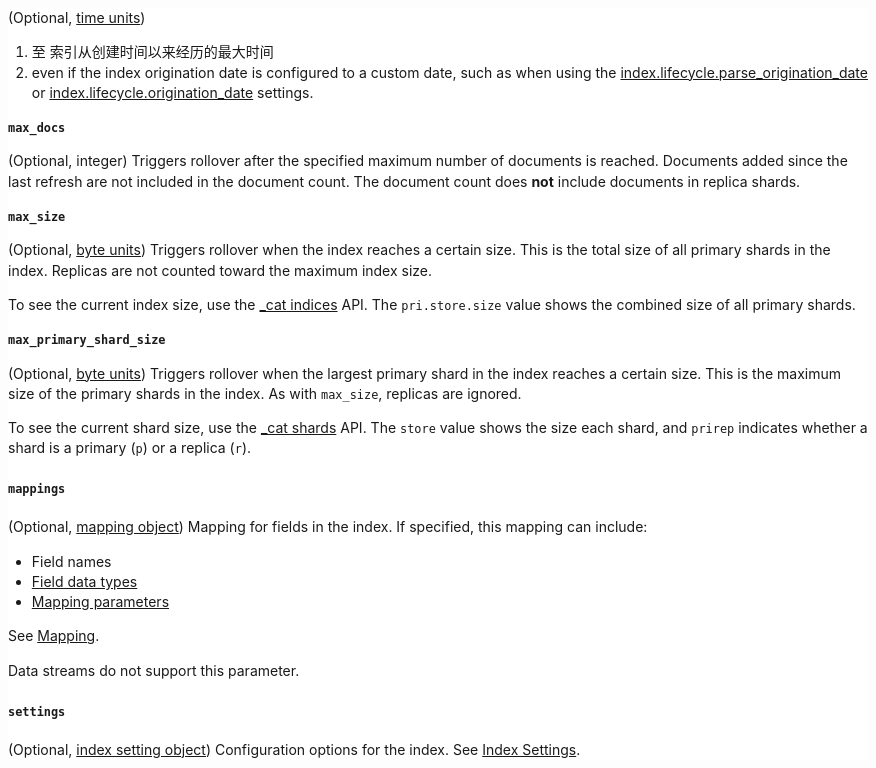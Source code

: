 (Optional, [time units](https://www.elastic.co/guide/en/elasticsearch/reference/7.13/common-options.html#time-units)) 

1. 至 索引从创建时间以来经历的最大时间
2. even if the index origination date is configured to a custom date, such as when using the [index.lifecycle.parse_origination_date](https://www.elastic.co/guide/en/elasticsearch/reference/7.13/ilm-settings.html#index-lifecycle-parse-origination-date) or [index.lifecycle.origination_date](https://www.elastic.co/guide/en/elasticsearch/reference/7.13/ilm-settings.html#index-lifecycle-origination-date) settings.

**`max_docs`**

(Optional, integer) Triggers rollover after the specified maximum number of documents is reached. Documents added since the last refresh are not included in the document count. The document count does **not** include documents in replica shards.

**`max_size`**

(Optional, [byte units](https://www.elastic.co/guide/en/elasticsearch/reference/7.13/common-options.html#byte-units)) Triggers rollover when the index reaches a certain size. This is the total size of all primary shards in the index. Replicas are not counted toward the maximum index size.

To see the current index size, use the [_cat indices](https://www.elastic.co/guide/en/elasticsearch/reference/7.13/cat-indices.html) API. The `pri.store.size` value shows the combined size of all primary shards.

**`max_primary_shard_size`**

(Optional, [byte units](https://www.elastic.co/guide/en/elasticsearch/reference/7.13/common-options.html#byte-units)) Triggers rollover when the largest primary shard in the index reaches a certain size. This is the maximum size of the primary shards in the index. As with `max_size`, replicas are ignored.

To see the current shard size, use the [_cat shards](https://www.elastic.co/guide/en/elasticsearch/reference/7.13/cat-shards.html) API. The `store` value shows the size each shard, and `prirep` indicates whether a shard is a primary (`p`) or a replica (`r`).



#### **`mappings`**

(Optional, [mapping object](https://www.elastic.co/guide/en/elasticsearch/reference/7.13/mapping.html)) Mapping for fields in the index. If specified, this mapping can include:

- Field names
- [Field data types](https://www.elastic.co/guide/en/elasticsearch/reference/7.13/mapping-types.html)
- [Mapping parameters](https://www.elastic.co/guide/en/elasticsearch/reference/7.13/mapping-params.html)

See [Mapping](https://www.elastic.co/guide/en/elasticsearch/reference/7.13/mapping.html).

Data streams do not support this parameter.

#### **`settings`**

(Optional, [index setting object](https://www.elastic.co/guide/en/elasticsearch/reference/7.13/index-modules.html#index-modules-settings)) Configuration options for the index. See [Index Settings](https://www.elastic.co/guide/en/elasticsearch/reference/7.13/index-modules.html#index-modules-settings).
